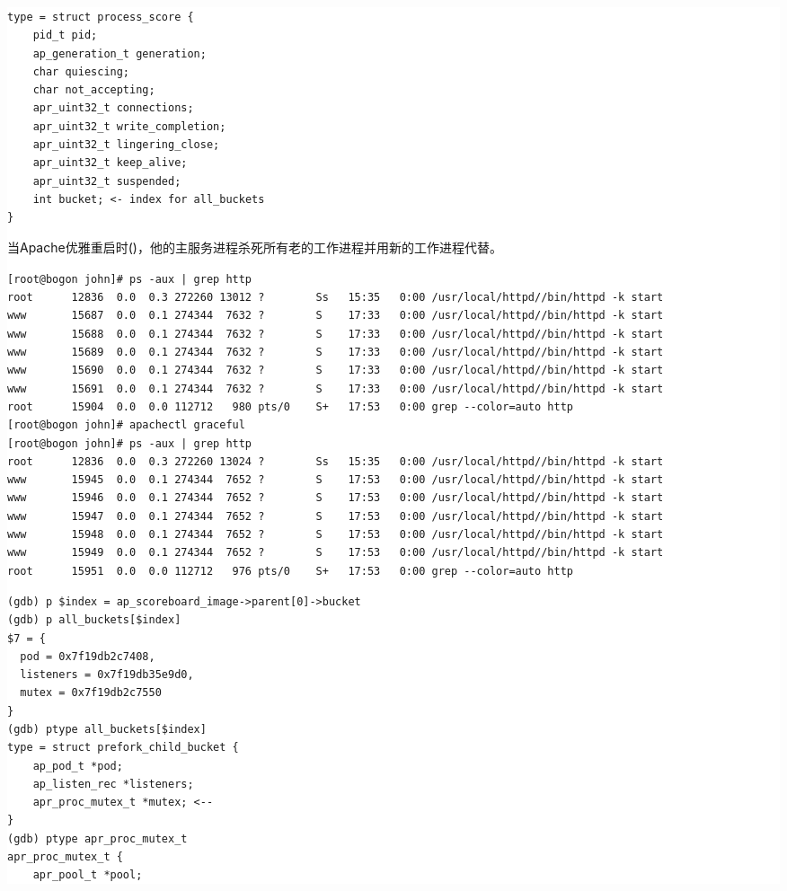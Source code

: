 ```
type = struct process_score {
    pid_t pid;
    ap_generation_t generation;
    char quiescing;
    char not_accepting;
    apr_uint32_t connections;
    apr_uint32_t write_completion;
    apr_uint32_t lingering_close;
    apr_uint32_t keep_alive;
    apr_uint32_t suspended;
    int bucket; <- index for all_buckets
}
```

当Apache优雅重启时()，他的主服务进程杀死所有老的工作进程并用新的工作进程代替。

```
[root@bogon john]# ps -aux | grep http
root      12836  0.0  0.3 272260 13012 ?        Ss   15:35   0:00 /usr/local/httpd//bin/httpd -k start
www       15687  0.0  0.1 274344  7632 ?        S    17:33   0:00 /usr/local/httpd//bin/httpd -k start
www       15688  0.0  0.1 274344  7632 ?        S    17:33   0:00 /usr/local/httpd//bin/httpd -k start
www       15689  0.0  0.1 274344  7632 ?        S    17:33   0:00 /usr/local/httpd//bin/httpd -k start
www       15690  0.0  0.1 274344  7632 ?        S    17:33   0:00 /usr/local/httpd//bin/httpd -k start
www       15691  0.0  0.1 274344  7632 ?        S    17:33   0:00 /usr/local/httpd//bin/httpd -k start
root      15904  0.0  0.0 112712   980 pts/0    S+   17:53   0:00 grep --color=auto http
[root@bogon john]# apachectl graceful
[root@bogon john]# ps -aux | grep http
root      12836  0.0  0.3 272260 13024 ?        Ss   15:35   0:00 /usr/local/httpd//bin/httpd -k start
www       15945  0.0  0.1 274344  7652 ?        S    17:53   0:00 /usr/local/httpd//bin/httpd -k start
www       15946  0.0  0.1 274344  7652 ?        S    17:53   0:00 /usr/local/httpd//bin/httpd -k start
www       15947  0.0  0.1 274344  7652 ?        S    17:53   0:00 /usr/local/httpd//bin/httpd -k start
www       15948  0.0  0.1 274344  7652 ?        S    17:53   0:00 /usr/local/httpd//bin/httpd -k start
www       15949  0.0  0.1 274344  7652 ?        S    17:53   0:00 /usr/local/httpd//bin/httpd -k start
root      15951  0.0  0.0 112712   976 pts/0    S+   17:53   0:00 grep --color=auto http
```

```
(gdb) p $index = ap_scoreboard_image->parent[0]->bucket
(gdb) p all_buckets[$index]
$7 = {
  pod = 0x7f19db2c7408, 
  listeners = 0x7f19db35e9d0, 
  mutex = 0x7f19db2c7550
}
(gdb) ptype all_buckets[$index]
type = struct prefork_child_bucket {
    ap_pod_t *pod;
    ap_listen_rec *listeners;
    apr_proc_mutex_t *mutex; <--
}
(gdb) ptype apr_proc_mutex_t
apr_proc_mutex_t {
    apr_pool_t *pool;
```